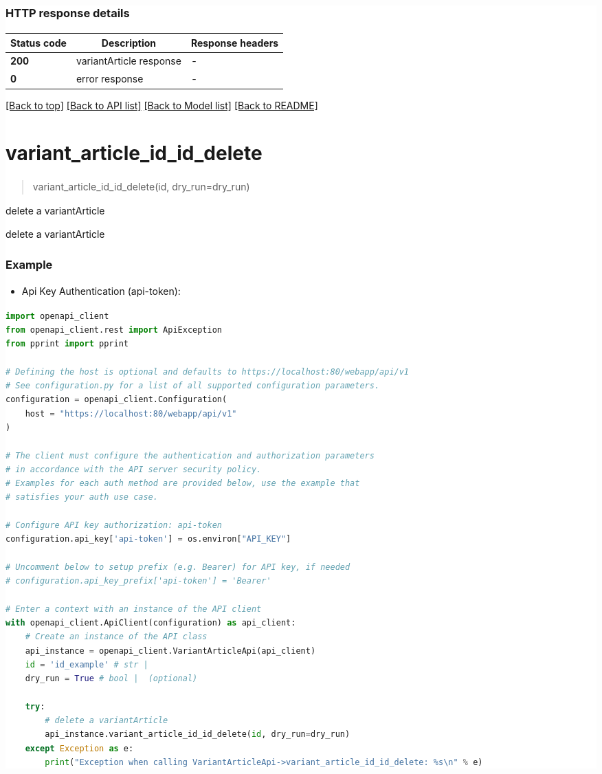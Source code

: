 ### HTTP response details

| Status code | Description | Response headers |
|-------------|-------------|------------------|
**200** | variantArticle response |  -  |
**0** | error response |  -  |

[[Back to top]](#) [[Back to API list]](../README.md#documentation-for-api-endpoints) [[Back to Model list]](../README.md#documentation-for-models) [[Back to README]](../README.md)

# **variant_article_id_id_delete**
> variant_article_id_id_delete(id, dry_run=dry_run)

delete a variantArticle

delete a variantArticle

### Example

* Api Key Authentication (api-token):

```python
import openapi_client
from openapi_client.rest import ApiException
from pprint import pprint

# Defining the host is optional and defaults to https://localhost:80/webapp/api/v1
# See configuration.py for a list of all supported configuration parameters.
configuration = openapi_client.Configuration(
    host = "https://localhost:80/webapp/api/v1"
)

# The client must configure the authentication and authorization parameters
# in accordance with the API server security policy.
# Examples for each auth method are provided below, use the example that
# satisfies your auth use case.

# Configure API key authorization: api-token
configuration.api_key['api-token'] = os.environ["API_KEY"]

# Uncomment below to setup prefix (e.g. Bearer) for API key, if needed
# configuration.api_key_prefix['api-token'] = 'Bearer'

# Enter a context with an instance of the API client
with openapi_client.ApiClient(configuration) as api_client:
    # Create an instance of the API class
    api_instance = openapi_client.VariantArticleApi(api_client)
    id = 'id_example' # str | 
    dry_run = True # bool |  (optional)

    try:
        # delete a variantArticle
        api_instance.variant_article_id_id_delete(id, dry_run=dry_run)
    except Exception as e:
        print("Exception when calling VariantArticleApi->variant_article_id_id_delete: %s\n" % e)
```
